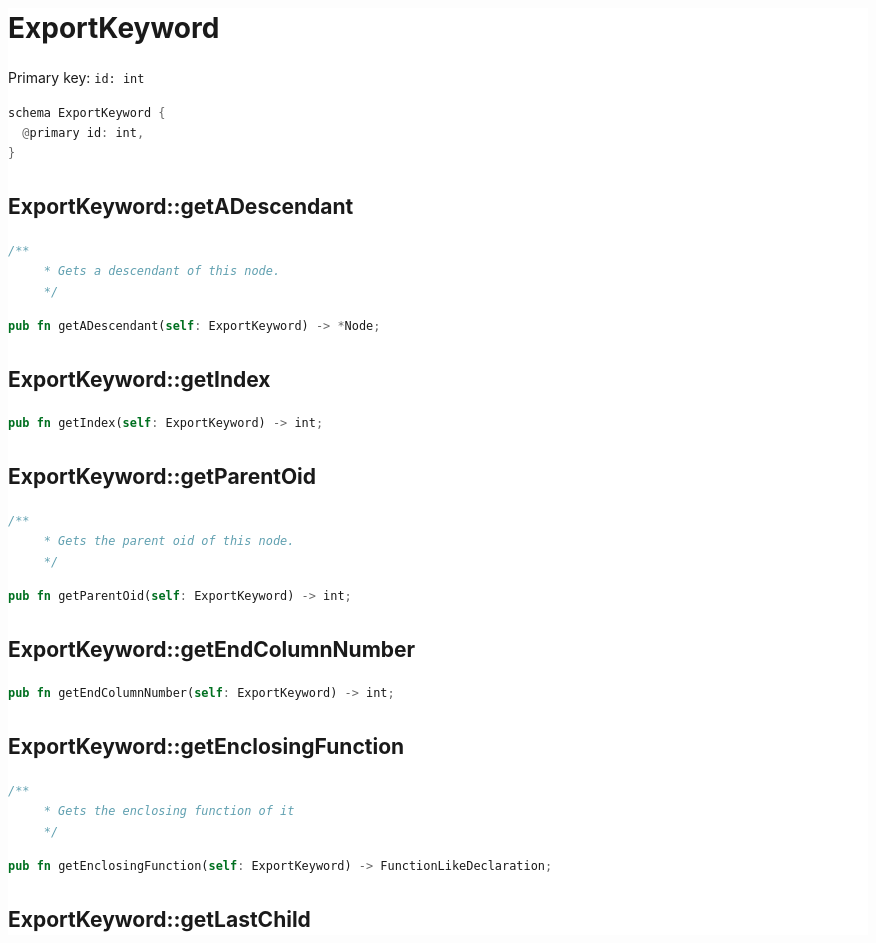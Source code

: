 # ExportKeyword

Primary key: `id: int`

```rust
schema ExportKeyword {
  @primary id: int,
}
```
## ExportKeyword::getADescendant

```rust
/**
     * Gets a descendant of this node. 
     */
```
```rust
pub fn getADescendant(self: ExportKeyword) -> *Node;
```
## ExportKeyword::getIndex

```rust
pub fn getIndex(self: ExportKeyword) -> int;
```
## ExportKeyword::getParentOid

```rust
/**
     * Gets the parent oid of this node.
     */
```
```rust
pub fn getParentOid(self: ExportKeyword) -> int;
```
## ExportKeyword::getEndColumnNumber

```rust
pub fn getEndColumnNumber(self: ExportKeyword) -> int;
```
## ExportKeyword::getEnclosingFunction

```rust
/**
     * Gets the enclosing function of it
     */
```
```rust
pub fn getEnclosingFunction(self: ExportKeyword) -> FunctionLikeDeclaration;
```
## ExportKeyword::getLastChild
